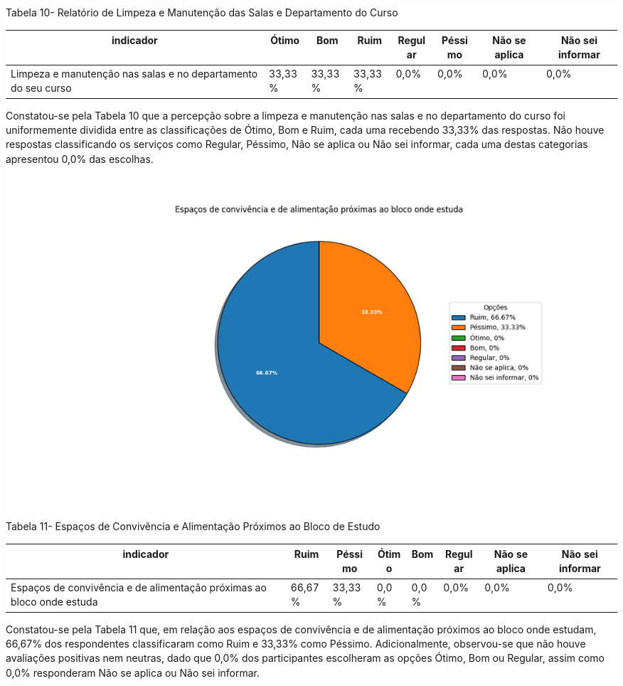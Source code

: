 Tabela 10- Relatório de Limpeza e Manutenção das Salas e Departamento do Curso 

| indicador | Ótimo | Bom | Ruim | Regular | Péssimo | Não se aplica | Não sei informar | 
|---|---|---|---|---|---|---|---| 
| Limpeza e manutenção nas salas e no departamento do seu curso | 33,33% |  33,33% |  33,33% |  0,0% |  0,0% |  0,0% |  0,0% | 
 
Constatou-se pela Tabela 10 que a percepção sobre a limpeza e manutenção nas salas e no departamento do curso foi uniformemente dividida entre as classificações de Ótimo, Bom e Ruim, cada uma recebendo 33,33% das respostas. Não houve respostas classificando os serviços como Regular, Péssimo, Não se aplica ou Não sei informar, cada uma destas categorias apresentou 0,0% das escolhas.


![Espaços de Convivência e Alimentação Próximos ao Bloco de Estudo](Figura_Grafico/fig_64_233_1812.png 'Espaços de Convivência e Alimentação Próximos ao Bloco de Estudo')

Tabela 11- Espaços de Convivência e Alimentação Próximos ao Bloco de Estudo 

| indicador | Ruim | Péssimo | Ótimo | Bom | Regular | Não se aplica | Não sei informar | 
|---|---|---|---|---|---|---|---| 
| Espaços de convivência e de alimentação próximas ao bloco onde estuda | 66,67% |  33,33% |  0,0% |  0,0% |  0,0% |  0,0% |  0,0% | 
 
Constatou-se pela Tabela 11 que, em relação aos espaços de convivência e de alimentação próximos ao bloco onde estudam, 66,67% dos respondentes classificaram como Ruim e 33,33% como Péssimo. Adicionalmente, observou-se que não houve avaliações positivas nem neutras, dado que 0,0% dos participantes escolheram as opções Ótimo, Bom ou Regular, assim como 0,0% responderam Não se aplica ou Não sei informar.

